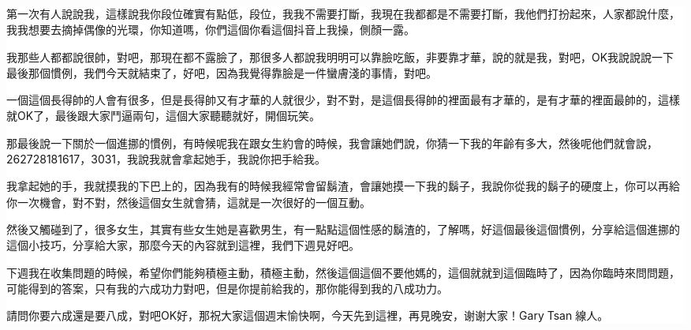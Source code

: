 第一次有人說說我，這樣說我你段位確實有點低，段位，我我不需要打斷，我現在我都都是不需要打斷，我他們打扮起來，人家都說什麼，我我想要去摘掉偶像的光環，你知道嗎，你們這個你看這個抖音上我操，側顏一露。

我那些人都都說很帥，對吧，那現在都不露臉了，那很多人都說我明明可以靠臉吃飯，非要靠才華，說的就是我，對吧，OK我說說說一下最後那個慣例，我們今天就結束了，好吧，因為我覺得靠臉是一件蠻膚淺的事情，對吧。

一個這個長得帥的人會有很多，但是長得帥又有才華的人就很少，對不對，是這個長得帥的裡面最有才華的，是有才華的裡面最帥的，這樣就OK了，最後跟大家鬥逼兩句，這個大家聽聽就好，開個玩笑。

那最後說一下關於一個進挪的慣例，有時候呢我在跟女生約會的時候，我會讓她們說，你猜一下我的年齡有多大，然後呢他們就會說，262728181617，3031，我說我就會拿起她手，我說你把手給我。

我拿起她的手，我就摸我的下巴上的，因為我有的時候我經常會留鬍渣，會讓她摸一下我的鬍子，我說你從我的鬍子的硬度上，你可以再給你一次機會，對不對，然後這個女生就會猜，這就是一次很好的一個互動。

然後又觸碰到了，很多女生，其實有些女生她是喜歡男生，有一點點這個性感的鬍渣的，了解嗎，好這個最後這個慣例，分享給這個進挪的這個小技巧，分享給大家，那麼今天的內容就到這裡，我們下週見好吧。

下週我在收集問題的時候，希望你們能夠積極主動，積極主動，然後這個這個不要他媽的，這個就就到這個臨時了，因為你臨時來問問題，可能得到的答案，只有我的六成功力對吧，但是你提前給我的，那你能得到我的八成功力。

請問你要六成還是要八成，對吧OK好，那祝大家這個週末愉快啊，今天先到這裡，再見晚安，谢谢大家！Gary Tsan 線人。


